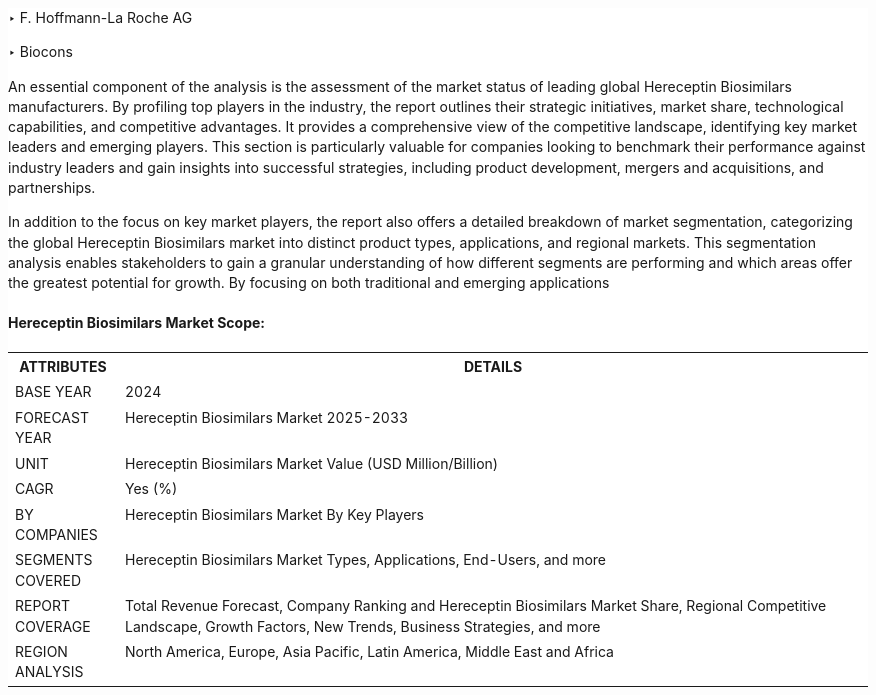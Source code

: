 ‣ F. Hoffmann-La Roche AG

‣ Biocons

An essential component of the analysis is the assessment of the market status of leading global Hereceptin Biosimilars manufacturers. By profiling top players in the industry, the report outlines their strategic initiatives, market share, technological capabilities, and competitive advantages. It provides a comprehensive view of the competitive landscape, identifying key market leaders and emerging players. This section is particularly valuable for companies looking to benchmark their performance against industry leaders and gain insights into successful strategies, including product development, mergers and acquisitions, and partnerships.

In addition to the focus on key market players, the report also offers a detailed breakdown of market segmentation, categorizing the global Hereceptin Biosimilars market into distinct product types, applications, and regional markets. This segmentation analysis enables stakeholders to gain a granular understanding of how different segments are performing and which areas offer the greatest potential for growth. By focusing on both traditional and emerging applications

<h4>Hereceptin Biosimilars Market Scope:</h4>
<table>
<tr>
<th>ATTRIBUTES</th>
<th>DETAILS</th>
</tr>
<tr>
<td>BASE YEAR</td>
<td>2024</td>
</tr>
<tr>
<td>FORECAST YEAR</td>
<td>Hereceptin Biosimilars Market 2025-2033</td>
</tr>
<tr>
<td>UNIT</td>
<td>Hereceptin Biosimilars Market Value (USD Million/Billion)</td>
<tr>
<td>CAGR</td>
<td>Yes (%)</td>
</tr>
</tr>
<tr>
<td>BY COMPANIES</td>
<td>Hereceptin Biosimilars Market By Key Players</td>
</tr>
<tr>
<td>SEGMENTS COVERED</td>
<td>Hereceptin Biosimilars Market Types, Applications, End-Users, and more</td>
</tr>
<tr>
<td>REPORT COVERAGE</td>
<td>Total Revenue Forecast, Company Ranking and Hereceptin Biosimilars Market Share, Regional Competitive Landscape, Growth Factors, New Trends, Business Strategies, and more</td>
</tr>
<tr>
<td>REGION ANALYSIS</td>
<td>North America, Europe, Asia Pacific, Latin America, Middle East and Africa</td>
</tr>
</table>
